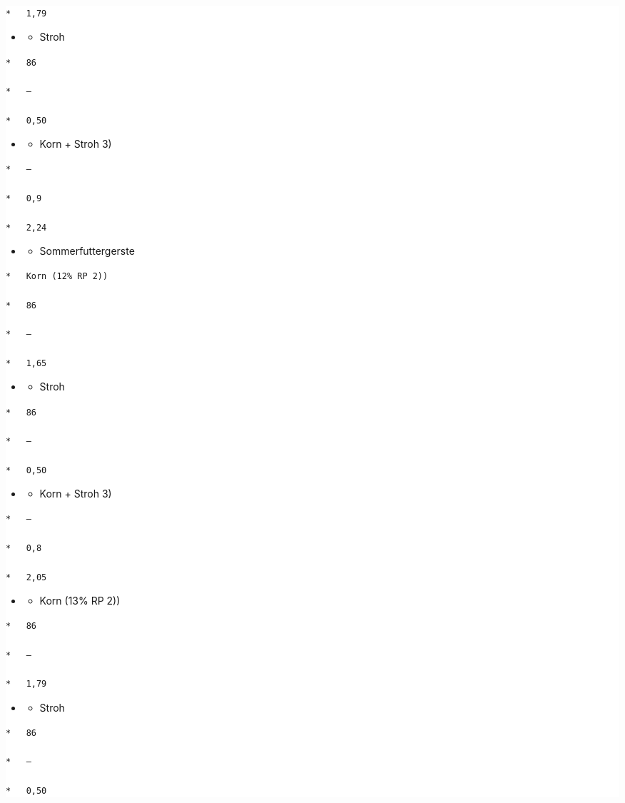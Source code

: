     *   1,79


*    *   Stroh

    *   86

    *   –

    *   0,50


*    *   Korn + Stroh 3)

    *   –

    *   0,9

    *   2,24


*    *   Sommerfuttergerste

    *   Korn (12% RP 2))

    *   86

    *   –

    *   1,65


*    *   Stroh

    *   86

    *   –

    *   0,50


*    *   Korn + Stroh 3)

    *   –

    *   0,8

    *   2,05


*    *   Korn (13% RP 2))

    *   86

    *   –

    *   1,79


*    *   Stroh

    *   86

    *   –

    *   0,50

